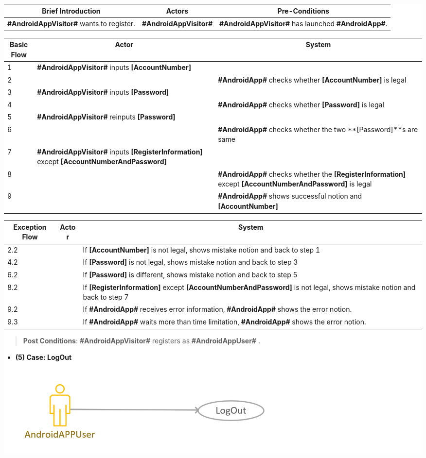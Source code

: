   | **Brief Introduction**                     | **Actors**              | **Pre-Conditions**                                     |
  | ------------------------------------------ | ----------------------- | ------------------------------------------------------ |
  | **#AndroidAppVisitor#** wants to register. | **#AndroidAppVisitor#** | **#AndroidAppVisitor#** has launched **#AndroidApp#**. |
  
  | Basic Flow | Actor                           | System                                                 |
  | ---------- | ------------------------------- | ------------------------------------------------------ |
  | 1          | **#AndroidAppVisitor#** inputs **[AccountNumber]** |                                                        |
  | 2          |                                 | **#AndroidApp#** checks whether **[AccountNumber]** is legal |
  | 3          | **#AndroidAppVisitor#** inputs **[Password]** |                                                        |
  | 4          |                                 | **#AndroidApp#** checks whether **[Password]** is legal     |
  | 5          | **#AndroidAppVisitor#** reinputs **[Password]** |                                                        |
  | 6          |                                 | **#AndroidApp#** checks whether the two **[Password]**s are same |
  | 7          | **#AndroidAppVisitor#** inputs **[RegisterInformation]** except **[AccountNumberAndPassword]** |                                                        |
  | 8          |                                 | **#AndroidApp#** checks whether the **[RegisterInformation]** except **[AccountNumberAndPassword]** is legal |
  | 9         |                                 | **#AndroidApp#** shows successful notion and **[AccountNumber]** |
  
  | Exception Flow | Actor | System                                                       |
  | -------------- | ----- | ------------------------------------------------------------ |
  | 2.2            |       | If **[AccountNumber]** is not legal, shows mistake notion and back to step 1 |
  | 4.2            |       | If **[Password]** is not legal, shows mistake notion and back to step 3 |
  | 6.2            |       | If **[Password]** is different, shows mistake notion and back to step 5 |
  | 8.2            |       | If **[RegisterInformation]** except **[AccountNumberAndPassword]** is not legal, shows mistake notion and back to step 7 |
  | 9.2            |       | If **#AndroidApp#** receives error information, **#AndroidApp#** shows the error notion. |
  | 9.3            |       | If **#AndroidApp#** waits more than time limitation, **#AndroidApp#** shows the error notion. |
  
  > **Post Conditions**: **#AndroidAppVisitor#**  registers as **#AndroidAppUser#** .
  
- **(5) Case: LogOut**  

  <img src="./pic/LogOut.png" style="zoom:65%;" />
